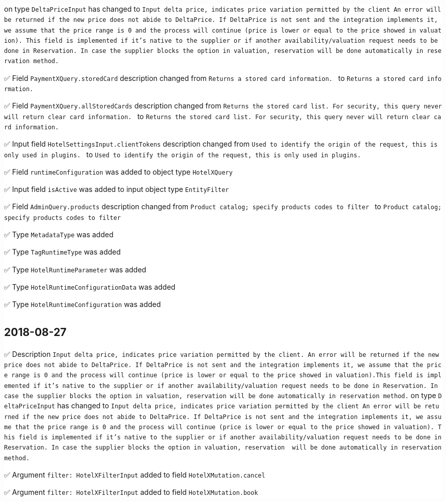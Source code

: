 on type `DeltaPriceInput` has changed to `Input delta price, indicates price variation permitted by the client
An error will be returned if the new price does not abide to DeltaPrice. If DeltaPrice is not sent and the integration implements it, we assume that the price range is 0 and the process will continue (price is lower or equal to the price showed in valuation). This field is implemented if it’s native to the supplier or if another availability/valuation request needs to be done in Reservation. In case the supplier blocks the option in valuation, reservation will be done automatically in reservation method.`

✅  Field `PaymentXQuery.storedCard` description changed from `Returns a stored card information. ` to `Returns a stored card information.`

✅  Field `PaymentXQuery.allStoredCards` description changed from `Returns the stored card list. For security, this query never will return clear card information. ` to `Returns the stored card list. For security, this query never will return clear card information.`

✅  Input field `HotelSettingsInput.clientTokens` description changed from `Used to identify the origin of the request, this is only used in plugins. ` to `Used to identify the origin of the request, this is only used in plugins.`

✅  Field `runtimeConfiguration` was added to object type `HotelXQuery`

✅  Input field `isActive` was added to input object type `EntityFilter`

✅  Field `AdminQuery.products` description changed from `Product catalog; specify products codes to filter ` to `Product catalog; specify products codes to filter`

✅  Type `MetadataType` was added

✅  Type `TagRuntimeType` was added

✅  Type `HotelRuntimeParameter` was added

✅  Type `HotelRuntimeConfigurationData` was added

✅  Type `HotelRuntimeConfiguration` was added

## 2018-08-27

✅  Description `Input delta price, indicates price variation permitted by the client. An error will be returned if the new price does not abide to DeltaPrice. If DeltaPrice is not sent and the integration implements it, we assume that the price range is 0 and the process will continue (price is lower or equal to the price showed in valuation).This field is implemented if it’s native to the supplier or if another availability/valuation request needs to be done in Reservation. In case the supplier blocks the option in valuation, reservation will be done automatically in reservation method.`
on type `DeltaPriceInput` has changed to
`Input delta price, indicates price variation permitted by the client An error will be returned if the new price does not abide to DeltaPrice. If DeltaPrice is not sent and the integration implements it, we assume that the price range is 0 and the process will continue (price is lower or equal to the price showed in valuation). This field is implemented if it’s native to the supplier or if another availability/valuation request needs to be done in Reservation. In case the supplier blocks the option in valuation, reservation  will be done automatically in reservation method.`

✅  Argument `filter: HotelXFilterInput` added to field `HotelXMutation.cancel`

✅  Argument `filter: HotelXFilterInput` added to field `HotelXMutation.book`
